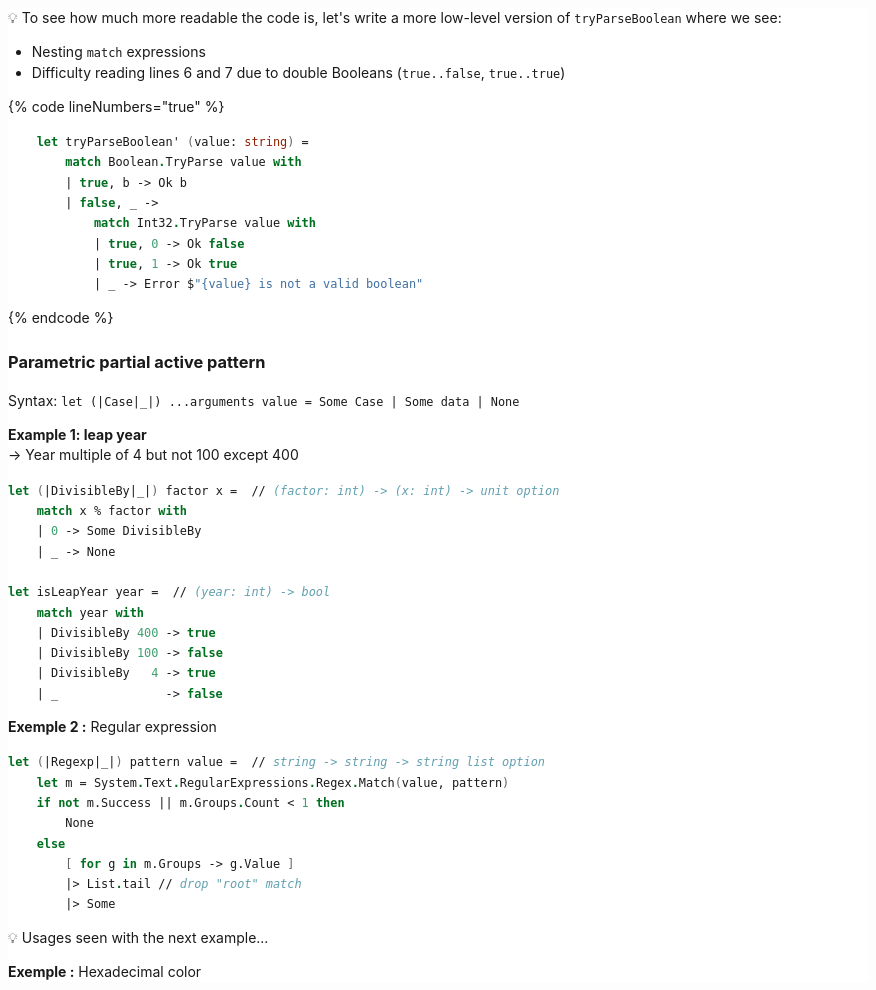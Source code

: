 💡 To see how much more readable the code is, let's write a more low-level version of `tryParseBoolean` where we see:

* Nesting `match` expressions
* Difficulty reading lines 6 and 7 due to double Booleans (`true..false`, `true..true`)

{% code lineNumbers="true" %}
```fsharp
    let tryParseBoolean' (value: string) =
        match Boolean.TryParse value with
        | true, b -> Ok b
        | false, _ ->
            match Int32.TryParse value with
            | true, 0 -> Ok false
            | true, 1 -> Ok true
            | _ -> Error $"{value} is not a valid boolean"
```
{% endcode %}

### Parametric partial active pattern

Syntax: `let (|Case|_|) ...arguments value = Some Case | Some data | None`

**Example 1: leap year**\
→ Year multiple of 4 but not 100 except 400

```fsharp
let (|DivisibleBy|_|) factor x =  // (factor: int) -> (x: int) -> unit option
    match x % factor with
    | 0 -> Some DivisibleBy
    | _ -> None

let isLeapYear year =  // (year: int) -> bool
    match year with
    | DivisibleBy 400 -> true
    | DivisibleBy 100 -> false
    | DivisibleBy   4 -> true
    | _               -> false
```

**Exemple 2 :** Regular expression

```fsharp
let (|Regexp|_|) pattern value =  // string -> string -> string list option
    let m = System.Text.RegularExpressions.Regex.Match(value, pattern)
    if not m.Success || m.Groups.Count < 1 then
        None
    else
        [ for g in m.Groups -> g.Value ]
        |> List.tail // drop "root" match
        |> Some
```

💡 Usages seen with the next example...

**Exemple :** Hexadecimal color
